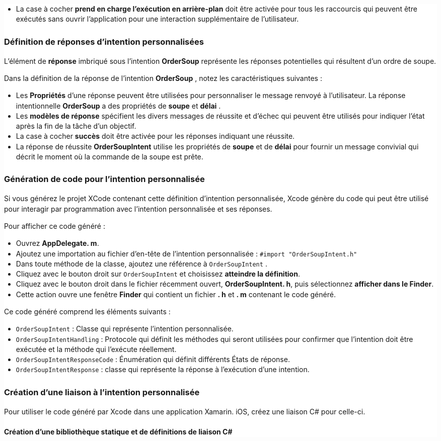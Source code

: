 - La case à cocher **prend en charge l’exécution en arrière-plan** doit être activée pour tous les raccourcis qui peuvent être exécutés sans ouvrir l’application pour une interaction supplémentaire de l’utilisateur.

### <a name="defining-custom-intent-responses"></a>Définition de réponses d’intention personnalisées

L’élément de **réponse** imbriqué sous l’intention **OrderSoup** représente les réponses potentielles qui résultent d’un ordre de soupe.

Dans la définition de la réponse de l’intention **OrderSoup** , notez les caractéristiques suivantes :

- Les **Propriétés** d’une réponse peuvent être utilisées pour personnaliser le message renvoyé à l’utilisateur. La réponse intentionnelle **OrderSoup** a des propriétés de **soupe** et **délai** .
- Les **modèles de réponse** spécifient les divers messages de réussite et d’échec qui peuvent être utilisés pour indiquer l’état après la fin de la tâche d’un objectif.
- La case à cocher **succès** doit être activée pour les réponses indiquant une réussite.
- La réponse de réussite **OrderSoupIntent** utilise les propriétés de **soupe** et de **délai** pour fournir un message convivial qui décrit le moment où la commande de la soupe est prête.

### <a name="generating-code-for-the-custom-intent"></a>Génération de code pour l’intention personnalisée

Si vous générez le projet XCode contenant cette définition d’intention personnalisée, Xcode génère du code qui peut être utilisé pour interagir par programmation avec l’intention personnalisée et ses réponses.

Pour afficher ce code généré :

- Ouvrez **AppDelegate. m**.
- Ajoutez une importation au fichier d’en-tête de l’intention personnalisée : `#import "OrderSoupIntent.h"`
- Dans toute méthode de la classe, ajoutez une référence à `OrderSoupIntent` .
- Cliquez avec le bouton droit sur `OrderSoupIntent` et choisissez **atteindre la définition**.
- Cliquez avec le bouton droit dans le fichier récemment ouvert, **OrderSoupIntent. h**, puis sélectionnez **afficher dans le Finder**.
- Cette action ouvre une fenêtre **Finder** qui contient un fichier **. h** et **. m** contenant le code généré.

Ce code généré comprend les éléments suivants :

- `OrderSoupIntent` : Classe qui représente l’intention personnalisée.
- `OrderSoupIntentHandling` : Protocole qui définit les méthodes qui seront utilisées pour confirmer que l’intention doit être exécutée et la méthode qui l’exécute réellement.
- `OrderSoupIntentResponseCode` : Énumération qui définit différents États de réponse.
- `OrderSoupIntentResponse` : classe qui représente la réponse à l’exécution d’une intention.

### <a name="creating-a-binding-to-the-custom-intent"></a>Création d’une liaison à l’intention personnalisée

Pour utiliser le code généré par Xcode dans une application Xamarin. iOS, créez une liaison C# pour celle-ci.

#### <a name="creating-a-static-library-and-c-binding-definitions"></a>Création d’une bibliothèque statique et de définitions de liaison C#
